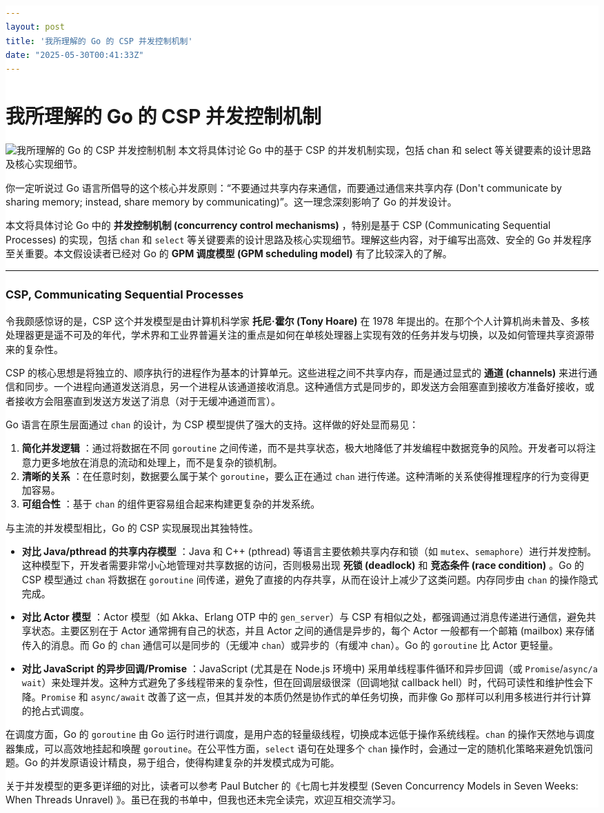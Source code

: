 ```yaml
---
layout: post
title: '我所理解的 Go 的 CSP 并发控制机制'
date: "2025-05-30T00:41:33Z"
---
```

我所理解的 Go 的 CSP 并发控制机制
=====================

![我所理解的 Go 的 CSP 并发控制机制](https://img2024.cnblogs.com/blog/1700258/202505/1700258-20250530003459313-1432606194.png) 本文将具体讨论 Go 中的基于 CSP 的并发机制实现，包括 chan 和 select 等关键要素的设计思路及核心实现细节。

你一定听说过 Go 语言所倡导的这个核心并发原则：“不要通过共享内存来通信，而要通过通信来共享内存 (Don't communicate by sharing memory; instead, share memory by communicating)”。这一理念深刻影响了 Go 的并发设计。

本文将具体讨论 Go 中的 **并发控制机制 (concurrency control mechanisms)** ，特别是基于 CSP (Communicating Sequential Processes) 的实现，包括 `chan` 和 `select` 等关键要素的设计思路及核心实现细节。理解这些内容，对于编写出高效、安全的 Go 并发程序至关重要。本文假设读者已经对 Go 的 **GPM 调度模型 (GPM scheduling model)** 有了比较深入的了解。

* * *

### CSP, Communicating Sequential Processes

令我颇感惊讶的是，CSP 这个并发模型是由计算机科学家 **托尼·霍尔 (Tony Hoare)** 在 1978 年提出的。在那个个人计算机尚未普及、多核处理器更是遥不可及的年代，学术界和工业界普遍关注的重点是如何在单核处理器上实现有效的任务并发与切换，以及如何管理共享资源带来的复杂性。

CSP 的核心思想是将独立的、顺序执行的进程作为基本的计算单元。这些进程之间不共享内存，而是通过显式的 **通道 (channels)** 来进行通信和同步。一个进程向通道发送消息，另一个进程从该通道接收消息。这种通信方式是同步的，即发送方会阻塞直到接收方准备好接收，或者接收方会阻塞直到发送方发送了消息（对于无缓冲通道而言）。

Go 语言在原生层面通过 `chan` 的设计，为 CSP 模型提供了强大的支持。这样做的好处显而易见：

1.  **简化并发逻辑** ：通过将数据在不同 `goroutine` 之间传递，而不是共享状态，极大地降低了并发编程中数据竞争的风险。开发者可以将注意力更多地放在消息的流动和处理上，而不是复杂的锁机制。
2.  **清晰的关系** ：在任意时刻，数据要么属于某个 `goroutine`，要么正在通过 `chan` 进行传递。这种清晰的关系使得推理程序的行为变得更加容易。
3.  **可组合性** ：基于 `chan` 的组件更容易组合起来构建更复杂的并发系统。

与主流的并发模型相比，Go 的 CSP 实现展现出其独特性。

*   **对比 Java/pthread 的共享内存模型** ：Java 和 C++ (pthread) 等语言主要依赖共享内存和锁（如 `mutex`、`semaphore`）进行并发控制。这种模型下，开发者需要非常小心地管理对共享数据的访问，否则极易出现 **死锁 (deadlock)** 和 **竞态条件 (race condition)** 。Go 的 CSP 模型通过 `chan` 将数据在 `goroutine` 间传递，避免了直接的内存共享，从而在设计上减少了这类问题。内存同步由 `chan` 的操作隐式完成。
    
*   **对比 Actor 模型** ：Actor 模型（如 Akka、Erlang OTP 中的 `gen_server`）与 CSP 有相似之处，都强调通过消息传递进行通信，避免共享状态。主要区别在于 Actor 通常拥有自己的状态，并且 Actor 之间的通信是异步的，每个 Actor 一般都有一个邮箱 (mailbox) 来存储传入的消息。而 Go 的 `chan` 通信可以是同步的（无缓冲 `chan`）或异步的（有缓冲 `chan`）。Go 的 `goroutine` 比 Actor 更轻量。
    
*   **对比 JavaScript 的异步回调/Promise** ：JavaScript (尤其是在 Node.js 环境中) 采用单线程事件循环和异步回调（或 `Promise`/`async/await`）来处理并发。这种方式避免了多线程带来的复杂性，但在回调层级很深（回调地狱 callback hell）时，代码可读性和维护性会下降。`Promise` 和 `async/await` 改善了这一点，但其并发的本质仍然是协作式的单任务切换，而非像 Go 那样可以利用多核进行并行计算的抢占式调度。
    

在调度方面，Go 的 `goroutine` 由 Go 运行时进行调度，是用户态的轻量级线程，切换成本远低于操作系统线程。`chan` 的操作天然地与调度器集成，可以高效地挂起和唤醒 `goroutine`。在公平性方面，`select` 语句在处理多个 `chan` 操作时，会通过一定的随机化策略来避免饥饿问题。Go 的并发原语设计精良，易于组合，使得构建复杂的并发模式成为可能。

关于并发模型的更多更详细的对比，读者可以参考 Paul Butcher 的《七周七并发模型 (Seven Concurrency Models in Seven Weeks: When Threads Unravel) 》。虽已在我的书单中，但我也还未完全读完，欢迎互相交流学习。

